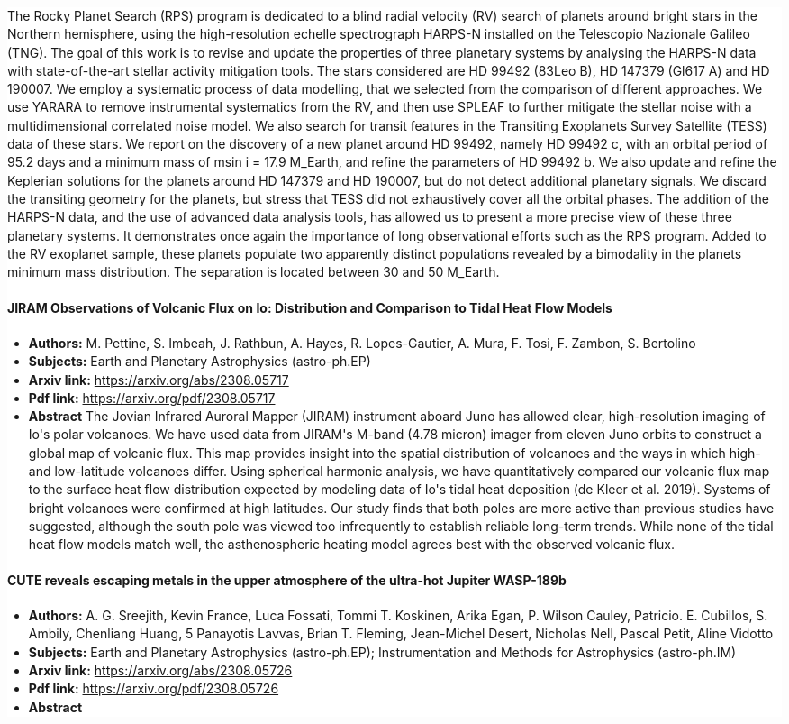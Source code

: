  The Rocky Planet Search (RPS) program is dedicated to a blind radial velocity (RV) search of planets around bright stars in the Northern hemisphere, using the high-resolution echelle spectrograph HARPS-N installed on the Telescopio Nazionale Galileo (TNG). The goal of this work is to revise and update the properties of three planetary systems by analysing the HARPS-N data with state-of-the-art stellar activity mitigation tools. The stars considered are HD 99492 (83Leo B), HD 147379 (Gl617 A) and HD 190007. We employ a systematic process of data modelling, that we selected from the comparison of different approaches. We use YARARA to remove instrumental systematics from the RV, and then use SPLEAF to further mitigate the stellar noise with a multidimensional correlated noise model. We also search for transit features in the Transiting Exoplanets Survey Satellite (TESS) data of these stars. We report on the discovery of a new planet around HD 99492, namely HD 99492 c, with an orbital period of 95.2 days and a minimum mass of msin i = 17.9 M_Earth, and refine the parameters of HD 99492 b. We also update and refine the Keplerian solutions for the planets around HD 147379 and HD 190007, but do not detect additional planetary signals. We discard the transiting geometry for the planets, but stress that TESS did not exhaustively cover all the orbital phases. The addition of the HARPS-N data, and the use of advanced data analysis tools, has allowed us to present a more precise view of these three planetary systems. It demonstrates once again the importance of long observational efforts such as the RPS program. Added to the RV exoplanet sample, these planets populate two apparently distinct populations revealed by a bimodality in the planets minimum mass distribution. The separation is located between 30 and 50 M_Earth.
#### JIRAM Observations of Volcanic Flux on Io: Distribution and Comparison  to Tidal Heat Flow Models
 - **Authors:** M. Pettine, S. Imbeah, J. Rathbun, A. Hayes, R. Lopes-Gautier, A. Mura, F. Tosi, F. Zambon, S. Bertolino
 - **Subjects:** Earth and Planetary Astrophysics (astro-ph.EP)
 - **Arxiv link:** https://arxiv.org/abs/2308.05717
 - **Pdf link:** https://arxiv.org/pdf/2308.05717
 - **Abstract**
 The Jovian Infrared Auroral Mapper (JIRAM) instrument aboard Juno has allowed clear, high-resolution imaging of Io's polar volcanoes. We have used data from JIRAM's M-band (4.78 micron) imager from eleven Juno orbits to construct a global map of volcanic flux. This map provides insight into the spatial distribution of volcanoes and the ways in which high- and low-latitude volcanoes differ. Using spherical harmonic analysis, we have quantitatively compared our volcanic flux map to the surface heat flow distribution expected by modeling data of Io's tidal heat deposition (de Kleer et al. 2019). Systems of bright volcanoes were confirmed at high latitudes. Our study finds that both poles are more active than previous studies have suggested, although the south pole was viewed too infrequently to establish reliable long-term trends. While none of the tidal heat flow models match well, the asthenospheric heating model agrees best with the observed volcanic flux.
#### CUTE reveals escaping metals in the upper atmosphere of the ultra-hot  Jupiter WASP-189b
 - **Authors:** A. G. Sreejith, Kevin France, Luca Fossati, Tommi T. Koskinen, Arika Egan, P. Wilson Cauley, Patricio. E. Cubillos, S. Ambily, Chenliang Huang, 5 Panayotis Lavvas, Brian T. Fleming, Jean-Michel Desert, Nicholas Nell, Pascal Petit, Aline Vidotto
 - **Subjects:** Earth and Planetary Astrophysics (astro-ph.EP); Instrumentation and Methods for Astrophysics (astro-ph.IM)
 - **Arxiv link:** https://arxiv.org/abs/2308.05726
 - **Pdf link:** https://arxiv.org/pdf/2308.05726
 - **Abstract**
